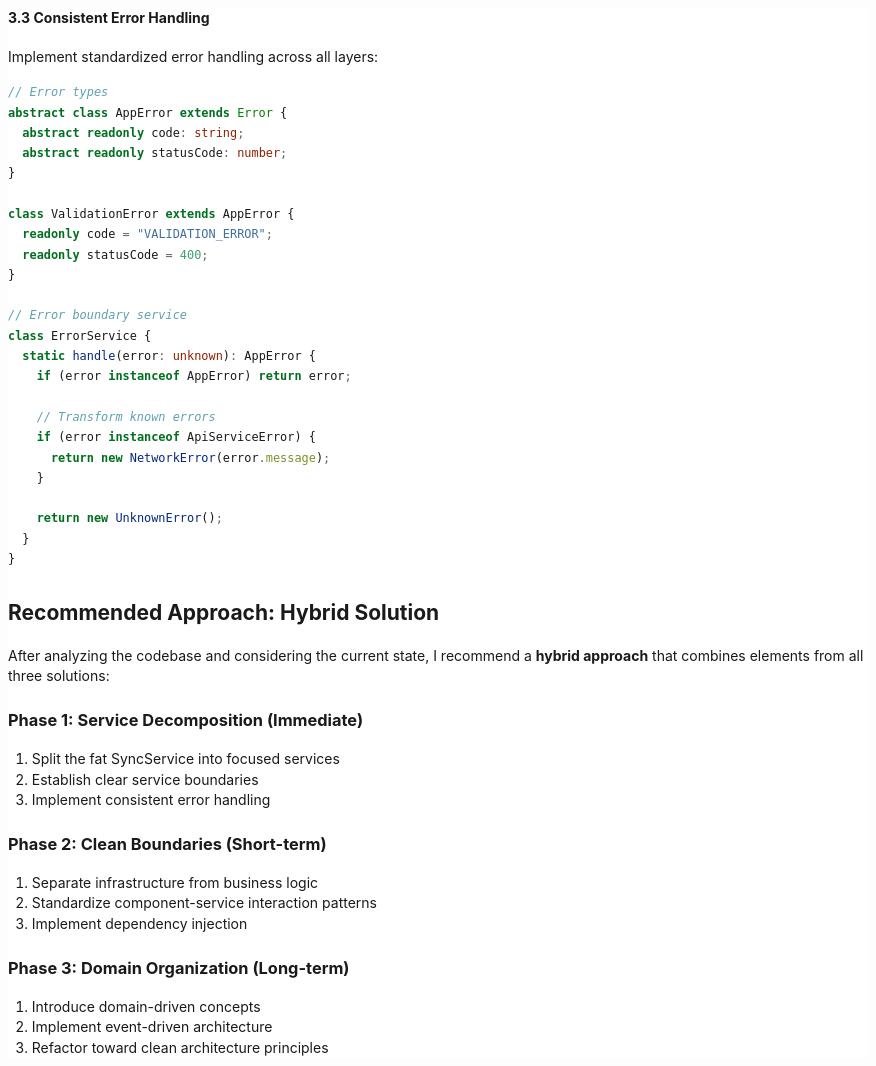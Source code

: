 #### 3.3 Consistent Error Handling

Implement standardized error handling across all layers:

```typescript
// Error types
abstract class AppError extends Error {
  abstract readonly code: string;
  abstract readonly statusCode: number;
}

class ValidationError extends AppError {
  readonly code = "VALIDATION_ERROR";
  readonly statusCode = 400;
}

// Error boundary service
class ErrorService {
  static handle(error: unknown): AppError {
    if (error instanceof AppError) return error;

    // Transform known errors
    if (error instanceof ApiServiceError) {
      return new NetworkError(error.message);
    }

    return new UnknownError();
  }
}
```

## Recommended Approach: Hybrid Solution

After analyzing the codebase and considering the current state, I recommend a **hybrid approach** that combines elements from all three solutions:

### Phase 1: Service Decomposition (Immediate)

1. Split the fat SyncService into focused services
2. Establish clear service boundaries
3. Implement consistent error handling

### Phase 2: Clean Boundaries (Short-term)

1. Separate infrastructure from business logic
2. Standardize component-service interaction patterns
3. Implement dependency injection

### Phase 3: Domain Organization (Long-term)

1. Introduce domain-driven concepts
2. Implement event-driven architecture
3. Refactor toward clean architecture principles
